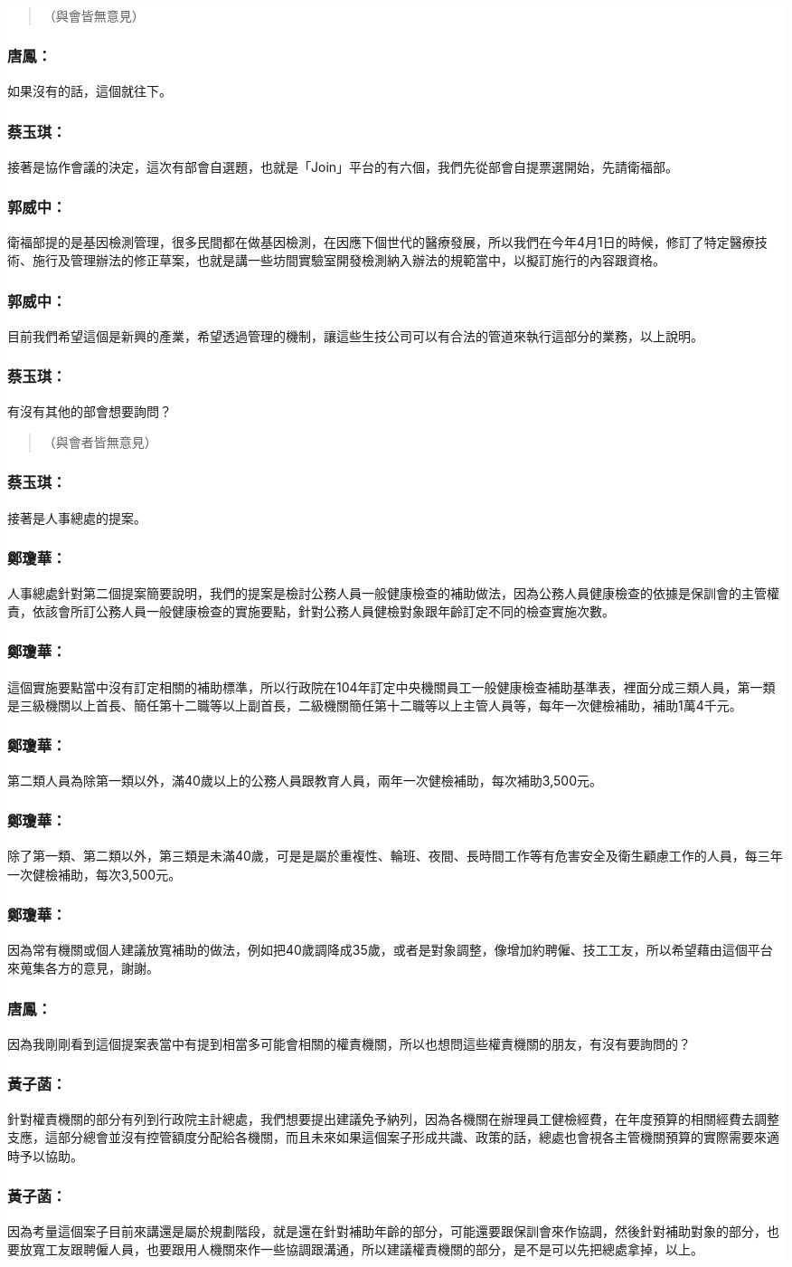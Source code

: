 > （與會皆無意見）

### 唐鳳：
如果沒有的話，這個就往下。

### 蔡玉琪：
接著是協作會議的決定，這次有部會自選題，也就是「Join」平台的有六個，我們先從部會自提票選開始，先請衛福部。

### 郭威中：
衛福部提的是基因檢測管理，很多民間都在做基因檢測，在因應下個世代的醫療發展，所以我們在今年4月1日的時候，修訂了特定醫療技術、施行及管理辦法的修正草案，也就是講一些坊間實驗室開發檢測納入辦法的規範當中，以擬訂施行的內容跟資格。

### 郭威中：
目前我們希望這個是新興的產業，希望透過管理的機制，讓這些生技公司可以有合法的管道來執行這部分的業務，以上說明。

### 蔡玉琪：
有沒有其他的部會想要詢問？

> （與會者皆無意見）

### 蔡玉琪：
接著是人事總處的提案。

### 鄭瓊華：
人事總處針對第二個提案簡要說明，我們的提案是檢討公務人員一般健康檢查的補助做法，因為公務人員健康檢查的依據是保訓會的主管權責，依該會所訂公務人員一般健康檢查的實施要點，針對公務人員健檢對象跟年齡訂定不同的檢查實施次數。

### 鄭瓊華：
這個實施要點當中沒有訂定相關的補助標準，所以行政院在104年訂定中央機關員工一般健康檢查補助基準表，裡面分成三類人員，第一類是三級機關以上首長、簡任第十二職等以上副首長，二級機關簡任第十二職等以上主管人員等，每年一次健檢補助，補助1萬4千元。

### 鄭瓊華：
第二類人員為除第一類以外，滿40歲以上的公務人員跟教育人員，兩年一次健檢補助，每次補助3,500元。

### 鄭瓊華：
除了第一類、第二類以外，第三類是未滿40歲，可是是屬於重複性、輪班、夜間、長時間工作等有危害安全及衛生顧慮工作的人員，每三年一次健檢補助，每次3,500元。

### 鄭瓊華：
因為常有機關或個人建議放寬補助的做法，例如把40歲調降成35歲，或者是對象調整，像增加約聘僱、技工工友，所以希望藉由這個平台來蒐集各方的意見，謝謝。

### 唐鳳：
因為我剛剛看到這個提案表當中有提到相當多可能會相關的權責機關，所以也想問這些權責機關的朋友，有沒有要詢問的？

### 黃子菡：
針對權責機關的部分有列到行政院主計總處，我們想要提出建議免予納列，因為各機關在辦理員工健檢經費，在年度預算的相關經費去調整支應，這部分總會並沒有控管額度分配給各機關，而且未來如果這個案子形成共識、政策的話，總處也會視各主管機關預算的實際需要來適時予以協助。

### 黃子菡：
因為考量這個案子目前來講還是屬於規劃階段，就是還在針對補助年齡的部分，可能還要跟保訓會來作協調，然後針對補助對象的部分，也要放寬工友跟聘僱人員，也要跟用人機關來作一些協調跟溝通，所以建議權責機關的部分，是不是可以先把總處拿掉，以上。

